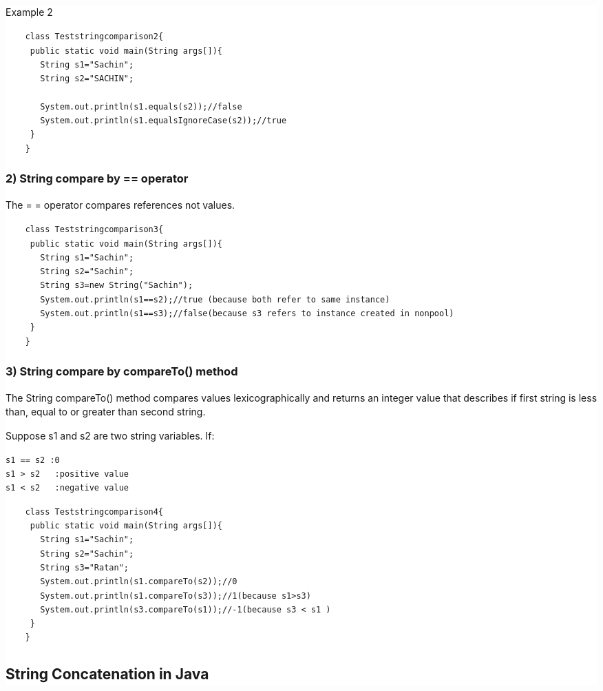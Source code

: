 Example 2

```
    class Teststringcomparison2{  
     public static void main(String args[]){  
       String s1="Sachin";  
       String s2="SACHIN";  
      
       System.out.println(s1.equals(s2));//false  
       System.out.println(s1.equalsIgnoreCase(s2));//true  
     }  
    }  
```

### 2) String compare by == operator

The = = operator compares references not values.

```
    class Teststringcomparison3{  
     public static void main(String args[]){  
       String s1="Sachin";  
       String s2="Sachin";  
       String s3=new String("Sachin");  
       System.out.println(s1==s2);//true (because both refer to same instance)  
       System.out.println(s1==s3);//false(because s3 refers to instance created in nonpool)  
     }  
    }  
```

### 3) String compare by compareTo() method

The String compareTo() method compares values lexicographically and returns an integer value that describes if first string is less than, equal to or greater than second string.

Suppose s1 and s2 are two string variables. If:

    s1 == s2 :0
    s1 > s2   :positive value
    s1 < s2   :negative value


```
    class Teststringcomparison4{  
     public static void main(String args[]){  
       String s1="Sachin";  
       String s2="Sachin";  
       String s3="Ratan";  
       System.out.println(s1.compareTo(s2));//0  
       System.out.println(s1.compareTo(s3));//1(because s1>s3)  
       System.out.println(s3.compareTo(s1));//-1(because s3 < s1 )  
     }  
    }  
```

## String Concatenation in Java
